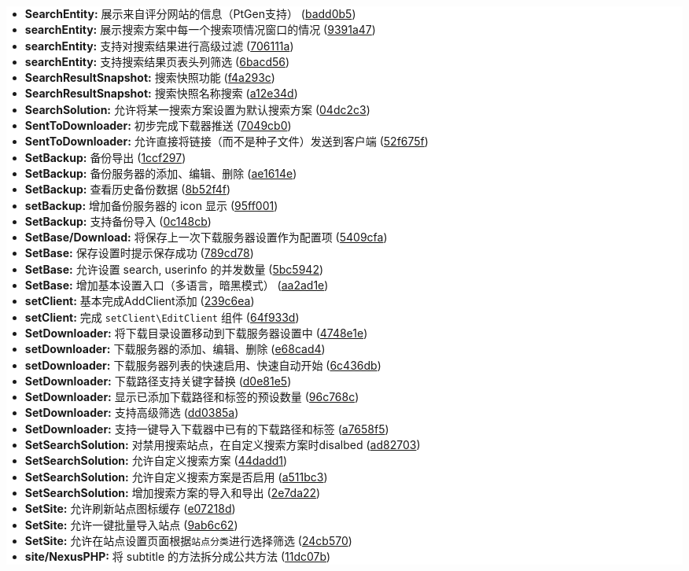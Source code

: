 * **SearchEntity:** 展示来自评分网站的信息（PtGen支持） ([badd0b5](https://github.com/pt-plugins/PT-depiler/commit/badd0b5))
* **searchEntity:** 展示搜索方案中每一个搜索项情况窗口的情况 ([9391a47](https://github.com/pt-plugins/PT-depiler/commit/9391a47))
* **searchEntity:** 支持对搜索结果进行高级过滤 ([706111a](https://github.com/pt-plugins/PT-depiler/commit/706111a))
* **searchEntity:** 支持搜索结果页表头列筛选 ([6bacd56](https://github.com/pt-plugins/PT-depiler/commit/6bacd56))
* **SearchResultSnapshot:** 搜索快照功能 ([f4a293c](https://github.com/pt-plugins/PT-depiler/commit/f4a293c))
* **SearchResultSnapshot:** 搜索快照名称搜索 ([a12e34d](https://github.com/pt-plugins/PT-depiler/commit/a12e34d))
* **SearchSolution:** 允许将某一搜索方案设置为默认搜索方案 ([04dc2c3](https://github.com/pt-plugins/PT-depiler/commit/04dc2c3))
* **SentToDownloader:** 初步完成下载器推送 ([7049cb0](https://github.com/pt-plugins/PT-depiler/commit/7049cb0))
* **SentToDownloader:** 允许直接将链接（而不是种子文件）发送到客户端 ([52f675f](https://github.com/pt-plugins/PT-depiler/commit/52f675f))
* **SetBackup:** 备份导出 ([1ccf297](https://github.com/pt-plugins/PT-depiler/commit/1ccf297))
* **SetBackup:** 备份服务器的添加、编辑、删除 ([ae1614e](https://github.com/pt-plugins/PT-depiler/commit/ae1614e))
* **SetBackup:** 查看历史备份数据 ([8b52f4f](https://github.com/pt-plugins/PT-depiler/commit/8b52f4f))
* **setBackup:** 增加备份服务器的 icon 显示 ([95ff001](https://github.com/pt-plugins/PT-depiler/commit/95ff001))
* **SetBackup:** 支持备份导入 ([0c148cb](https://github.com/pt-plugins/PT-depiler/commit/0c148cb))
* **SetBase/Download:** 将保存上一次下载服务器设置作为配置项 ([5409cfa](https://github.com/pt-plugins/PT-depiler/commit/5409cfa))
* **SetBase:** 保存设置时提示保存成功 ([789cd78](https://github.com/pt-plugins/PT-depiler/commit/789cd78))
* **SetBase:** 允许设置 search, userinfo 的并发数量 ([5bc5942](https://github.com/pt-plugins/PT-depiler/commit/5bc5942))
* **SetBase:** 增加基本设置入口（多语言，暗黑模式） ([aa2ad1e](https://github.com/pt-plugins/PT-depiler/commit/aa2ad1e))
* **setClient:** 基本完成AddClient添加 ([239c6ea](https://github.com/pt-plugins/PT-depiler/commit/239c6ea))
* **setClient:** 完成 `setClient\EditClient` 组件 ([64f933d](https://github.com/pt-plugins/PT-depiler/commit/64f933d))
* **SetDownloader:** 将下载目录设置移动到下载服务器设置中 ([4748e1e](https://github.com/pt-plugins/PT-depiler/commit/4748e1e))
* **setDownloader:** 下载服务器的添加、编辑、删除 ([e68cad4](https://github.com/pt-plugins/PT-depiler/commit/e68cad4))
* **setDownloader:** 下载服务器列表的快速启用、快速自动开始 ([6c436db](https://github.com/pt-plugins/PT-depiler/commit/6c436db))
* **SetDownloader:** 下载路径支持关键字替换 ([d0e81e5](https://github.com/pt-plugins/PT-depiler/commit/d0e81e5))
* **SetDownloader:** 显示已添加下载路径和标签的预设数量 ([96c768c](https://github.com/pt-plugins/PT-depiler/commit/96c768c))
* **SetDownloader:** 支持高级筛选 ([dd0385a](https://github.com/pt-plugins/PT-depiler/commit/dd0385a))
* **SetDownloader:** 支持一键导入下载器中已有的下载路径和标签 ([a7658f5](https://github.com/pt-plugins/PT-depiler/commit/a7658f5))
* **SetSearchSolution:** 对禁用搜索站点，在自定义搜索方案时disalbed ([ad82703](https://github.com/pt-plugins/PT-depiler/commit/ad82703))
* **SetSearchSolution:** 允许自定义搜索方案 ([44dadd1](https://github.com/pt-plugins/PT-depiler/commit/44dadd1))
* **SetSearchSolution:** 允许自定义搜索方案是否启用 ([a511bc3](https://github.com/pt-plugins/PT-depiler/commit/a511bc3))
* **SetSearchSolution:** 增加搜索方案的导入和导出 ([2e7da22](https://github.com/pt-plugins/PT-depiler/commit/2e7da22))
* **SetSite:** 允许刷新站点图标缓存 ([e07218d](https://github.com/pt-plugins/PT-depiler/commit/e07218d))
* **SetSite:** 允许一键批量导入站点 ([9ab6c62](https://github.com/pt-plugins/PT-depiler/commit/9ab6c62))
* **SetSite:** 允许在站点设置页面根据`站点分类`进行选择筛选 ([24cb570](https://github.com/pt-plugins/PT-depiler/commit/24cb570))
* **site/NexusPHP:** 将 subtitle 的方法拆分成公共方法 ([11dc07b](https://github.com/pt-plugins/PT-depiler/commit/11dc07b))